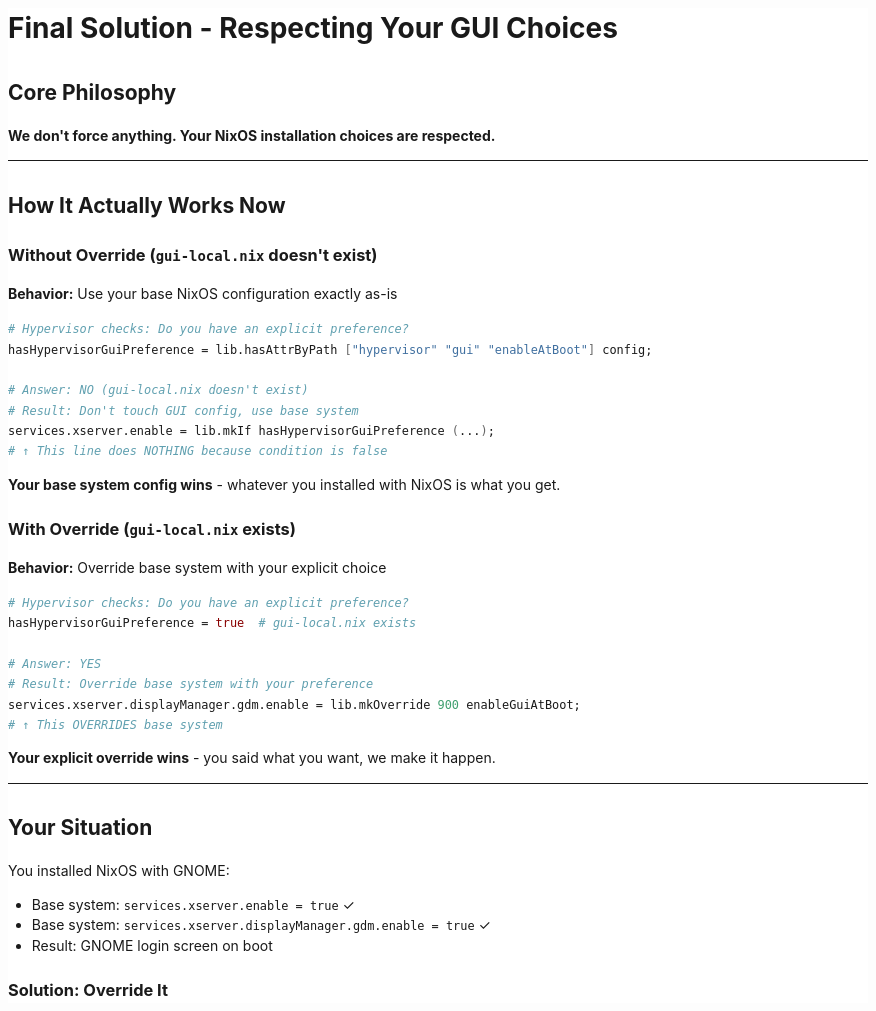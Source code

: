 # Final Solution - Respecting Your GUI Choices

## Core Philosophy

**We don't force anything. Your NixOS installation choices are respected.**

---

## How It Actually Works Now

### Without Override (`gui-local.nix` doesn't exist)

**Behavior:** Use your base NixOS configuration exactly as-is

```nix
# Hypervisor checks: Do you have an explicit preference?
hasHypervisorGuiPreference = lib.hasAttrByPath ["hypervisor" "gui" "enableAtBoot"] config;

# Answer: NO (gui-local.nix doesn't exist)
# Result: Don't touch GUI config, use base system
services.xserver.enable = lib.mkIf hasHypervisorGuiPreference (...);
# ↑ This line does NOTHING because condition is false
```

**Your base system config wins** - whatever you installed with NixOS is what you get.

### With Override (`gui-local.nix` exists)

**Behavior:** Override base system with your explicit choice

```nix
# Hypervisor checks: Do you have an explicit preference?
hasHypervisorGuiPreference = true  # gui-local.nix exists

# Answer: YES
# Result: Override base system with your preference
services.xserver.displayManager.gdm.enable = lib.mkOverride 900 enableGuiAtBoot;
# ↑ This OVERRIDES base system
```

**Your explicit override wins** - you said what you want, we make it happen.

---

## Your Situation

You installed NixOS with GNOME:
- Base system: `services.xserver.enable = true` ✓
- Base system: `services.xserver.displayManager.gdm.enable = true` ✓
- Result: GNOME login screen on boot

### Solution: Override It
